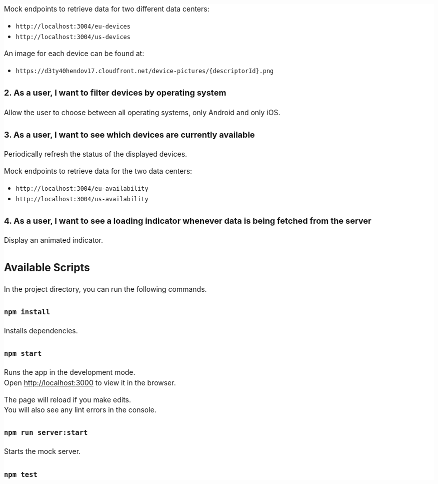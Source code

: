 Mock endpoints to retrieve data for two different data centers:
- `http://localhost:3004/eu-devices`
- `http://localhost:3004/us-devices`

An image for each device can be found at:
- `https://d3ty40hendov17.cloudfront.net/device-pictures/{descriptorId}.png`


### 2. As a user, I want to filter devices by operating system

Allow the user to choose between all operating systems, only Android and only iOS.


### 3. As a user, I want to see which devices are currently available

Periodically refresh the status of the displayed devices.

Mock endpoints to retrieve data for the two data centers:

- `http://localhost:3004/eu-availability`
- `http://localhost:3004/us-availability`


### 4. As a user, I want to see a loading indicator whenever data is being fetched from the server

Display an animated indicator.



## Available Scripts

In the project directory, you can run the following commands.


### `npm install`

Installs dependencies.


### `npm start`

Runs the app in the development mode.<br>
Open [http://localhost:3000](http://localhost:3000) to view it in the browser.

The page will reload if you make edits.<br>
You will also see any lint errors in the console.


### `npm run server:start`

Starts the mock server.


### `npm test`
